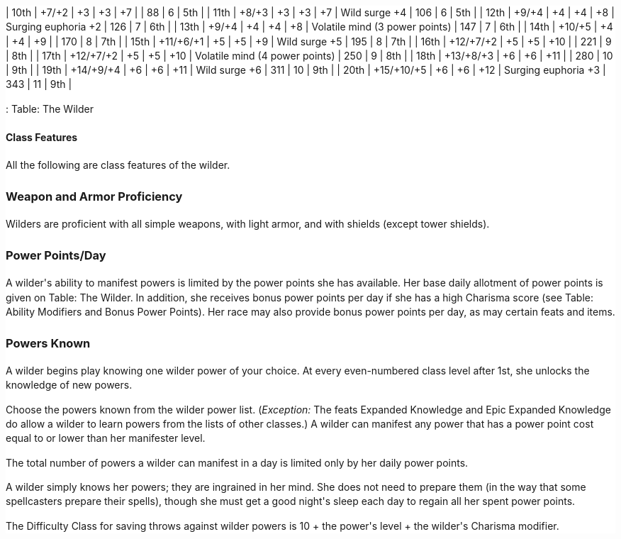 | 10th  | +7/+2             | +3        | +3       | +7        |                                   | 88               | 6            | 5th                       |
| 11th  | +8/+3             | +3        | +3       | +7        | Wild surge +4                     | 106              | 6            | 5th                       |
| 12th  | +9/+4             | +4        | +4       | +8        | Surging euphoria +2               | 126              | 7            | 6th                       |
| 13th  | +9/+4             | +4        | +4       | +8        | Volatile mind (3 power points)    | 147              | 7            | 6th                       |
| 14th  | +10/+5            | +4        | +4       | +9        |                                   | 170              | 8            | 7th                       |
| 15th  | +11/+6/+1         | +5        | +5       | +9        | Wild surge +5                     | 195              | 8            | 7th                       |
| 16th  | +12/+7/+2         | +5        | +5       | +10       |                                   | 221              | 9            | 8th                       |
| 17th  | +12/+7/+2         | +5        | +5       | +10       | Volatile mind (4 power points)    | 250              | 9            | 8th                       |
| 18th  | +13/+8/+3         | +6        | +6       | +11       |                                   | 280              | 10           | 9th                       |
| 19th  | +14/+9/+4         | +6        | +6       | +11       | Wild surge +6                     | 311              | 10           | 9th                       |
| 20th  | +15/+10/+5        | +6        | +6       | +12       | Surging euphoria +3               | 343              | 11           | 9th                       |

: Table: The Wilder

#### Class Features

All the following are class features of the wilder.

### Weapon and Armor Proficiency
Wilders are proficient with all simple weapons, with light armor, and with shields (except tower shields).

### Power Points/Day
A wilder's ability to manifest powers is limited by the power points she has available. Her base daily allotment of power points is given on Table: The Wilder. In addition, she receives bonus power points per day if she has a high Charisma score (see Table: Ability Modifiers and Bonus Power Points). Her race may also provide bonus power points per day, as may certain feats and items.

### Powers Known
A wilder begins play knowing one wilder power of your choice. At every even-numbered class level after 1st, she unlocks the knowledge of new powers.

Choose the powers known from the wilder power list. (*Exception:* The feats Expanded Knowledge and Epic Expanded Knowledge do allow a wilder to learn powers from the lists of other classes.) A wilder can manifest any power that has a power point cost equal to or lower than her manifester level.

The total number of powers a wilder can manifest in a day is limited only by her daily power points.

A wilder simply knows her powers; they are ingrained in her mind. She does not need to prepare them (in the way that some spellcasters prepare their spells), though she must get a good night's sleep each day to regain all her spent power points.

The Difficulty Class for saving throws against wilder powers is 10 + the power's level + the wilder's Charisma modifier.
